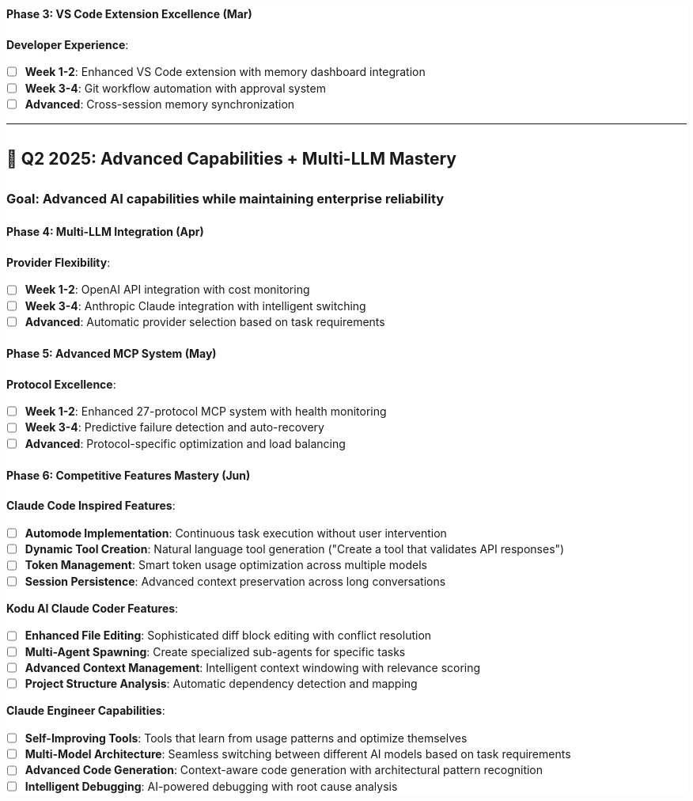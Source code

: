 #### Phase 3: VS Code Extension Excellence (Mar)

**Developer Experience**:

- [ ] **Week 1-2**: Enhanced VS Code extension with memory dashboard integration
- [ ] **Week 3-4**: Git workflow automation with approval system
- [ ] **Advanced**: Cross-session memory synchronization

---

## 📅 **Q2 2025: Advanced Capabilities + Multi-LLM Mastery**

### **Goal**: Advanced AI capabilities while maintaining enterprise reliability

#### Phase 4: Multi-LLM Integration (Apr)

**Provider Flexibility**:

- [ ] **Week 1-2**: OpenAI API integration with cost monitoring
- [ ] **Week 3-4**: Anthropic Claude integration with intelligent switching
- [ ] **Advanced**: Automatic provider selection based on task requirements

#### Phase 5: Advanced MCP System (May)

**Protocol Excellence**:

- [ ] **Week 1-2**: Enhanced 27-protocol MCP system with health monitoring
- [ ] **Week 3-4**: Predictive failure detection and auto-recovery
- [ ] **Advanced**: Protocol-specific optimization and load balancing

#### Phase 6: Competitive Features Mastery (Jun)

**Claude Code Inspired Features**:

- [ ] **Automode Implementation**: Continuous task execution without user intervention
- [ ] **Dynamic Tool Creation**: Natural language tool generation ("Create a tool that validates API responses")
- [ ] **Token Management**: Smart token usage optimization across multiple models
- [ ] **Session Persistence**: Advanced context preservation across long conversations

**Kodu AI Claude Coder Features**:

- [ ] **Enhanced File Editing**: Sophisticated diff block editing with conflict resolution
- [ ] **Multi-Agent Spawning**: Create specialized sub-agents for specific tasks
- [ ] **Advanced Context Management**: Intelligent context windowing with relevance scoring
- [ ] **Project Structure Analysis**: Automatic dependency detection and mapping

**Claude Engineer Capabilities**:

- [ ] **Self-Improving Tools**: Tools that learn from usage patterns and optimize themselves
- [ ] **Multi-Model Architecture**: Seamless switching between different AI models based on task requirements
- [ ] **Advanced Code Generation**: Context-aware code generation with architectural pattern recognition
- [ ] **Intelligent Debugging**: AI-powered debugging with root cause analysis
